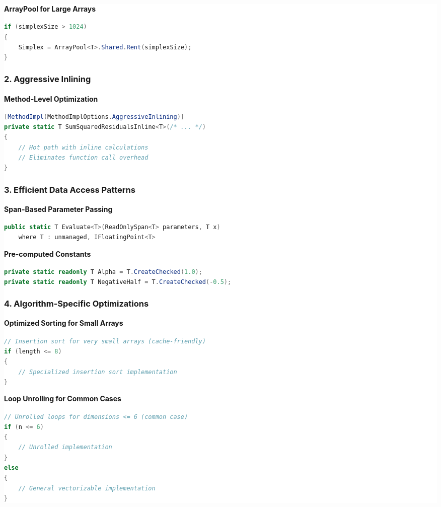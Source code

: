 **ArrayPool for Large Arrays**
```csharp
if (simplexSize > 1024)
{
    Simplex = ArrayPool<T>.Shared.Rent(simplexSize);
}
```

### 2. Aggressive Inlining

**Method-Level Optimization**
```csharp
[MethodImpl(MethodImplOptions.AggressiveInlining)]
private static T SumSquaredResidualsInline<T>(/* ... */)
{
    // Hot path with inline calculations
    // Eliminates function call overhead
}
```

### 3. Efficient Data Access Patterns

**Span-Based Parameter Passing**
```csharp
public static T Evaluate<T>(ReadOnlySpan<T> parameters, T x) 
    where T : unmanaged, IFloatingPoint<T>
```

**Pre-computed Constants**
```csharp
private static readonly T Alpha = T.CreateChecked(1.0);
private static readonly T NegativeHalf = T.CreateChecked(-0.5);
```

### 4. Algorithm-Specific Optimizations

**Optimized Sorting for Small Arrays**
```csharp
// Insertion sort for very small arrays (cache-friendly)
if (length <= 8)
{
    // Specialized insertion sort implementation
}
```

**Loop Unrolling for Common Cases**
```csharp
// Unrolled loops for dimensions <= 6 (common case)
if (n <= 6)
{
    // Unrolled implementation
}
else
{
    // General vectorizable implementation
}
```
